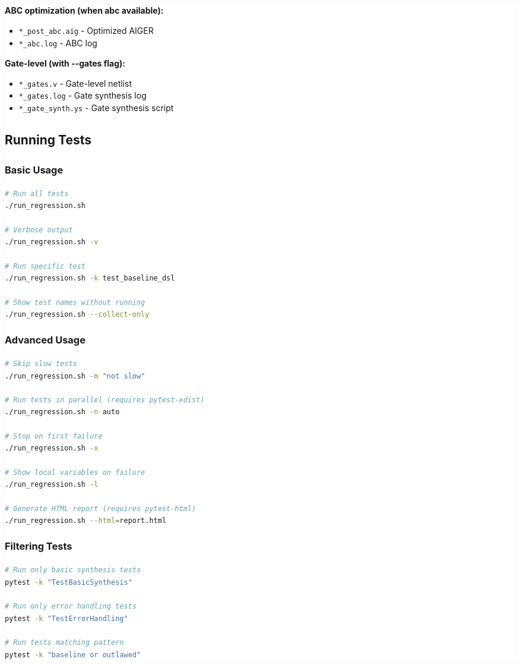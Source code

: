 **ABC optimization (when abc available):**
- `*_post_abc.aig` - Optimized AIGER
- `*_abc.log` - ABC log

**Gate-level (with --gates flag):**
- `*_gates.v` - Gate-level netlist
- `*_gates.log` - Gate synthesis log
- `*_gate_synth.ys` - Gate synthesis script

## Running Tests

### Basic Usage

```bash
# Run all tests
./run_regression.sh

# Verbose output
./run_regression.sh -v

# Run specific test
./run_regression.sh -k test_baseline_dsl

# Show test names without running
./run_regression.sh --collect-only
```

### Advanced Usage

```bash
# Skip slow tests
./run_regression.sh -m "not slow"

# Run tests in parallel (requires pytest-xdist)
./run_regression.sh -n auto

# Stop on first failure
./run_regression.sh -x

# Show local variables on failure
./run_regression.sh -l

# Generate HTML report (requires pytest-html)
./run_regression.sh --html=report.html
```

### Filtering Tests

```bash
# Run only basic synthesis tests
pytest -k "TestBasicSynthesis"

# Run only error handling tests
pytest -k "TestErrorHandling"

# Run tests matching pattern
pytest -k "baseline or outlawed"
```

